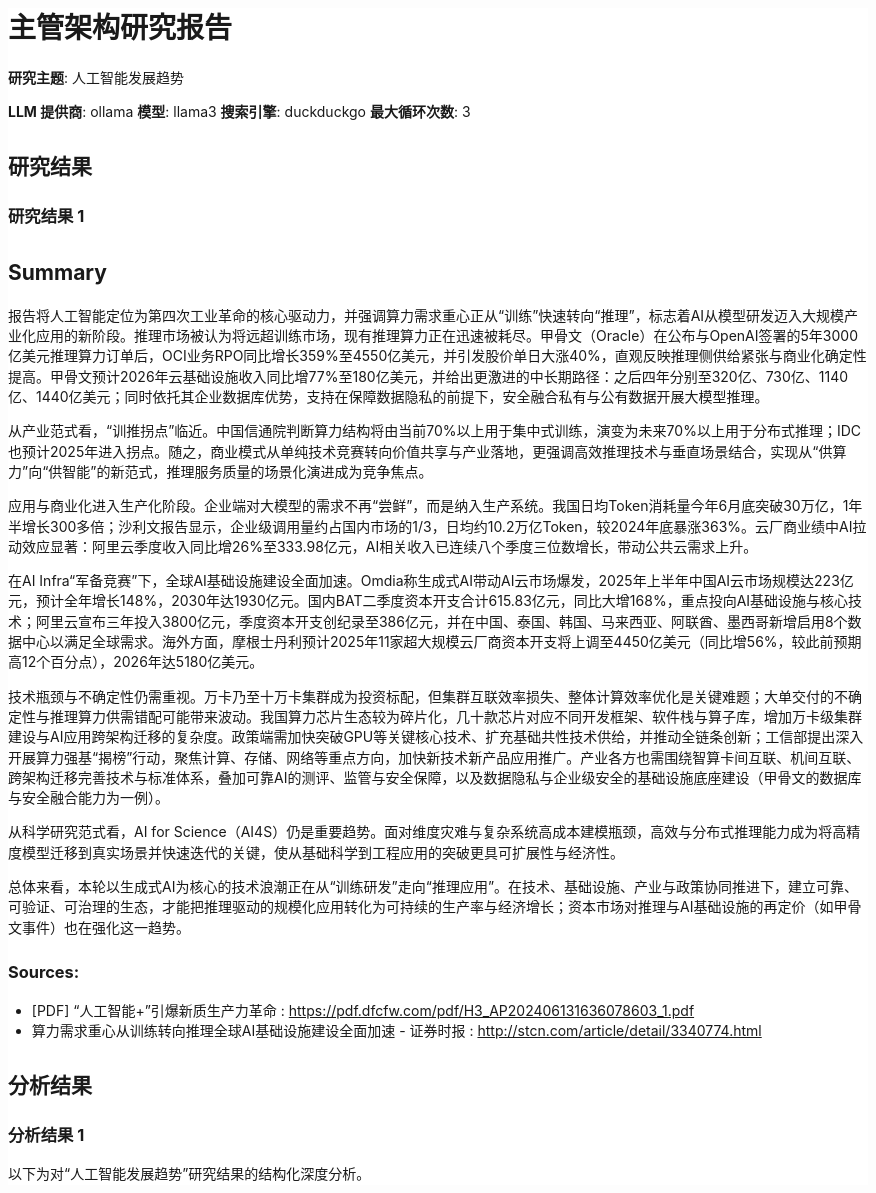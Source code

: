 # 主管架构研究报告

**研究主题**: 人工智能发展趋势

**LLM 提供商**: ollama
**模型**: llama3
**搜索引擎**: duckduckgo
**最大循环次数**: 3

## 研究结果

### 研究结果 1

## Summary
报告将人工智能定位为第四次工业革命的核心驱动力，并强调算力需求重心正从“训练”快速转向“推理”，标志着AI从模型研发迈入大规模产业化应用的新阶段。推理市场被认为将远超训练市场，现有推理算力正在迅速被耗尽。甲骨文（Oracle）在公布与OpenAI签署的5年3000亿美元推理算力订单后，OCI业务RPO同比增长359%至4550亿美元，并引发股价单日大涨40%，直观反映推理侧供给紧张与商业化确定性提高。甲骨文预计2026年云基础设施收入同比增77%至180亿美元，并给出更激进的中长期路径：之后四年分别至320亿、730亿、1140亿、1440亿美元；同时依托其企业数据库优势，支持在保障数据隐私的前提下，安全融合私有与公有数据开展大模型推理。

从产业范式看，“训推拐点”临近。中国信通院判断算力结构将由当前70%以上用于集中式训练，演变为未来70%以上用于分布式推理；IDC也预计2025年进入拐点。随之，商业模式从单纯技术竞赛转向价值共享与产业落地，更强调高效推理技术与垂直场景结合，实现从“供算力”向“供智能”的新范式，推理服务质量的场景化演进成为竞争焦点。

应用与商业化进入生产化阶段。企业端对大模型的需求不再“尝鲜”，而是纳入生产系统。我国日均Token消耗量今年6月底突破30万亿，1年半增长300多倍；沙利文报告显示，企业级调用量约占国内市场的1/3，日均约10.2万亿Token，较2024年底暴涨363%。云厂商业绩中AI拉动效应显著：阿里云季度收入同比增26%至333.98亿元，AI相关收入已连续八个季度三位数增长，带动公共云需求上升。

在AI Infra“军备竞赛”下，全球AI基础设施建设全面加速。Omdia称生成式AI带动AI云市场爆发，2025年上半年中国AI云市场规模达223亿元，预计全年增长148%，2030年达1930亿元。国内BAT二季度资本开支合计615.83亿元，同比大增168%，重点投向AI基础设施与核心技术；阿里云宣布三年投入3800亿元，季度资本开支创纪录至386亿元，并在中国、泰国、韩国、马来西亚、阿联酋、墨西哥新增启用8个数据中心以满足全球需求。海外方面，摩根士丹利预计2025年11家超大规模云厂商资本开支将上调至4450亿美元（同比增56%，较此前预期高12个百分点），2026年达5180亿美元。

技术瓶颈与不确定性仍需重视。万卡乃至十万卡集群成为投资标配，但集群互联效率损失、整体计算效率优化是关键难题；大单交付的不确定性与推理算力供需错配可能带来波动。我国算力芯片生态较为碎片化，几十款芯片对应不同开发框架、软件栈与算子库，增加万卡级集群建设与AI应用跨架构迁移的复杂度。政策端需加快突破GPU等关键核心技术、扩充基础共性技术供给，并推动全链条创新；工信部提出深入开展算力强基“揭榜”行动，聚焦计算、存储、网络等重点方向，加快新技术新产品应用推广。产业各方也需围绕智算卡间互联、机间互联、跨架构迁移完善技术与标准体系，叠加可靠AI的测评、监管与安全保障，以及数据隐私与企业级安全的基础设施底座建设（甲骨文的数据库与安全融合能力为一例）。

从科学研究范式看，AI for Science（AI4S）仍是重要趋势。面对维度灾难与复杂系统高成本建模瓶颈，高效与分布式推理能力成为将高精度模型迁移到真实场景并快速迭代的关键，使从基础科学到工程应用的突破更具可扩展性与经济性。

总体来看，本轮以生成式AI为核心的技术浪潮正在从“训练研发”走向“推理应用”。在技术、基础设施、产业与政策协同推进下，建立可靠、可验证、可治理的生态，才能把推理驱动的规模化应用转化为可持续的生产率与经济增长；资本市场对推理与AI基础设施的再定价（如甲骨文事件）也在强化这一趋势。

 ### Sources:
* [PDF] “人工智能+”引爆新质生产力革命 : https://pdf.dfcfw.com/pdf/H3_AP202406131636078603_1.pdf
* 算力需求重心从训练转向推理全球AI基础设施建设全面加速 - 证券时报 : http://stcn.com/article/detail/3340774.html

## 分析结果

### 分析结果 1

以下为对“人工智能发展趋势”研究结果的结构化深度分析。
